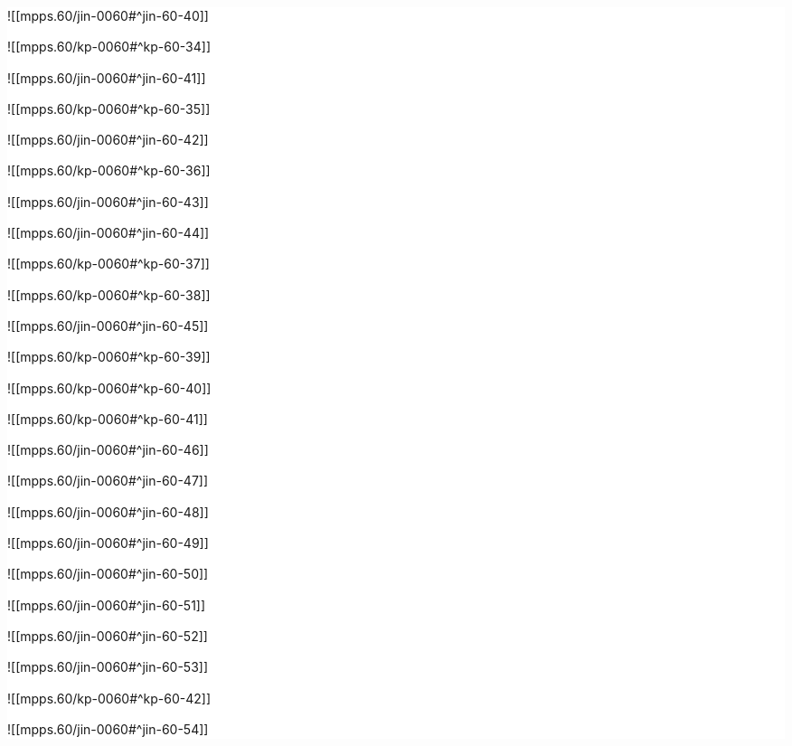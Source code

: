 ![[mpps.60/jin-0060#^jin-60-40]]

![[mpps.60/kp-0060#^kp-60-34]]

![[mpps.60/jin-0060#^jin-60-41]]

![[mpps.60/kp-0060#^kp-60-35]]

![[mpps.60/jin-0060#^jin-60-42]]

![[mpps.60/kp-0060#^kp-60-36]]

![[mpps.60/jin-0060#^jin-60-43]]

![[mpps.60/jin-0060#^jin-60-44]]

![[mpps.60/kp-0060#^kp-60-37]]

![[mpps.60/kp-0060#^kp-60-38]]

![[mpps.60/jin-0060#^jin-60-45]]

![[mpps.60/kp-0060#^kp-60-39]]

![[mpps.60/kp-0060#^kp-60-40]]

![[mpps.60/kp-0060#^kp-60-41]]

![[mpps.60/jin-0060#^jin-60-46]]

![[mpps.60/jin-0060#^jin-60-47]]

![[mpps.60/jin-0060#^jin-60-48]]

![[mpps.60/jin-0060#^jin-60-49]]

![[mpps.60/jin-0060#^jin-60-50]]

![[mpps.60/jin-0060#^jin-60-51]]

![[mpps.60/jin-0060#^jin-60-52]]

![[mpps.60/jin-0060#^jin-60-53]]

![[mpps.60/kp-0060#^kp-60-42]]

![[mpps.60/jin-0060#^jin-60-54]]
